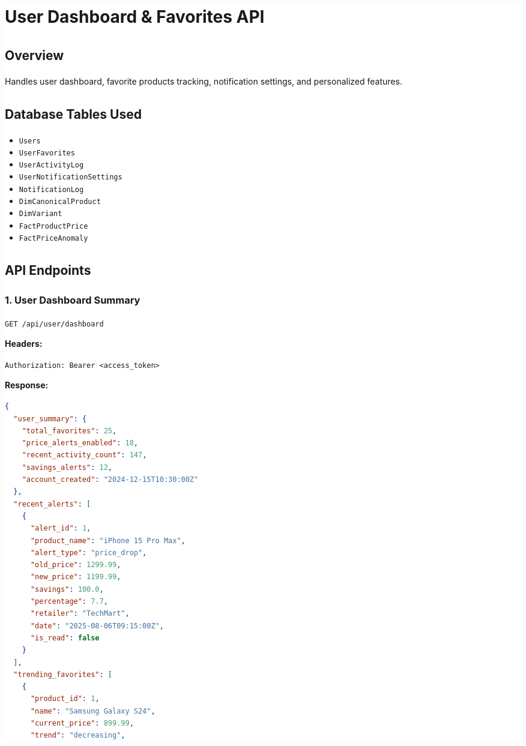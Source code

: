 # User Dashboard & Favorites API

## Overview

Handles user dashboard, favorite products tracking, notification settings, and personalized features.

## Database Tables Used

- `Users`
- `UserFavorites`
- `UserActivityLog`
- `UserNotificationSettings`
- `NotificationLog`
- `DimCanonicalProduct`
- `DimVariant`
- `FactProductPrice`
- `FactPriceAnomaly`

## API Endpoints

### 1. User Dashboard Summary

```http
GET /api/user/dashboard
```

**Headers:**

```
Authorization: Bearer <access_token>
```

**Response:**

```json
{
  "user_summary": {
    "total_favorites": 25,
    "price_alerts_enabled": 18,
    "recent_activity_count": 147,
    "savings_alerts": 12,
    "account_created": "2024-12-15T10:30:00Z"
  },
  "recent_alerts": [
    {
      "alert_id": 1,
      "product_name": "iPhone 15 Pro Max",
      "alert_type": "price_drop",
      "old_price": 1299.99,
      "new_price": 1199.99,
      "savings": 100.0,
      "percentage": 7.7,
      "retailer": "TechMart",
      "date": "2025-08-06T09:15:00Z",
      "is_read": false
    }
  ],
  "trending_favorites": [
    {
      "product_id": 1,
      "name": "Samsung Galaxy S24",
      "current_price": 899.99,
      "trend": "decreasing",
```